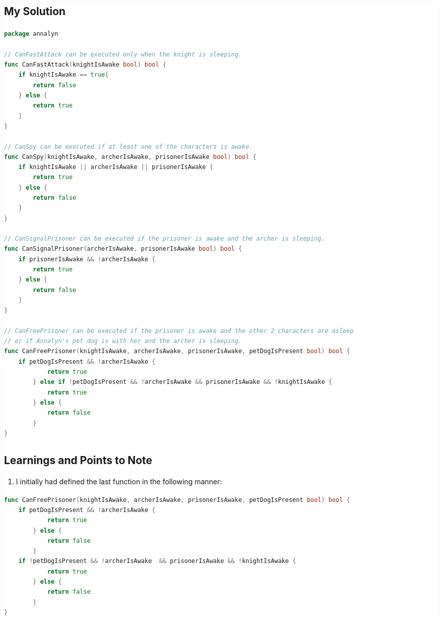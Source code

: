 ## My Solution

```Go
package annalyn

// CanFastAttack can be executed only when the knight is sleeping.
func CanFastAttack(knightIsAwake bool) bool {
	if knightIsAwake == true{
        return false
    } else {
        return true
    }
}

// CanSpy can be executed if at least one of the characters is awake.
func CanSpy(knightIsAwake, archerIsAwake, prisonerIsAwake bool) bool {
	if knightIsAwake || archerIsAwake || prisonerIsAwake {
        return true
    } else {
        return false
    }
}

// CanSignalPrisoner can be executed if the prisoner is awake and the archer is sleeping.
func CanSignalPrisoner(archerIsAwake, prisonerIsAwake bool) bool {
    if prisonerIsAwake && !archerIsAwake {
        return true
    } else {
        return false
    }
}

// CanFreePrisoner can be executed if the prisoner is awake and the other 2 characters are asleep
// or if Annalyn's pet dog is with her and the archer is sleeping.
func CanFreePrisoner(knightIsAwake, archerIsAwake, prisonerIsAwake, petDogIsPresent bool) bool {
	if petDogIsPresent && !archerIsAwake {
            return true
        } else if !petDogIsPresent && !archerIsAwake && prisonerIsAwake && !knightIsAwake {
            return true
        } else {
            return false
        } 
}

```

## Learnings and Points to Note

1. I initially had defined the last function in the following manner:
```Go
func CanFreePrisoner(knightIsAwake, archerIsAwake, prisonerIsAwake, petDogIsPresent bool) bool {
	if petDogIsPresent && !archerIsAwake {
            return true
        } else {
            return false
        }
    if !petDogIsPresent && !archerIsAwake  && prisonerIsAwake && !knightIsAwake {
            return true
        } else {
            return false
        } 
}
```
